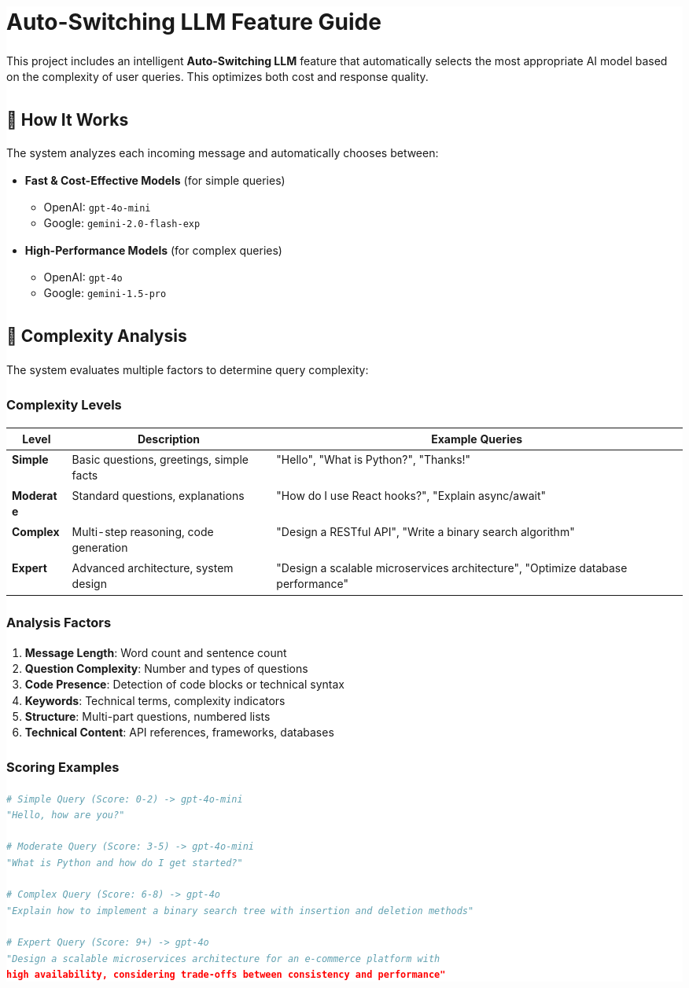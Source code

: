 # Auto-Switching LLM Feature Guide

This project includes an intelligent **Auto-Switching LLM** feature that automatically selects the most appropriate AI model based on the complexity of user queries. This optimizes both cost and response quality.

## 🎯 How It Works

The system analyzes each incoming message and automatically chooses between:

- **Fast & Cost-Effective Models** (for simple queries)
  - OpenAI: `gpt-4o-mini`
  - Google: `gemini-2.0-flash-exp`

- **High-Performance Models** (for complex queries)
  - OpenAI: `gpt-4o`
  - Google: `gemini-1.5-pro`

## 🧠 Complexity Analysis

The system evaluates multiple factors to determine query complexity:

### Complexity Levels

| Level | Description | Example Queries |
|-------|-------------|-----------------|
| **Simple** | Basic questions, greetings, simple facts | "Hello", "What is Python?", "Thanks!" |
| **Moderate** | Standard questions, explanations | "How do I use React hooks?", "Explain async/await" |
| **Complex** | Multi-step reasoning, code generation | "Design a RESTful API", "Write a binary search algorithm" |
| **Expert** | Advanced architecture, system design | "Design a scalable microservices architecture", "Optimize database performance" |

### Analysis Factors

1. **Message Length**: Word count and sentence count
2. **Question Complexity**: Number and types of questions
3. **Code Presence**: Detection of code blocks or technical syntax
4. **Keywords**: Technical terms, complexity indicators
5. **Structure**: Multi-part questions, numbered lists
6. **Technical Content**: API references, frameworks, databases

### Scoring Examples

```python
# Simple Query (Score: 0-2) -> gpt-4o-mini
"Hello, how are you?"

# Moderate Query (Score: 3-5) -> gpt-4o-mini
"What is Python and how do I get started?"

# Complex Query (Score: 6-8) -> gpt-4o
"Explain how to implement a binary search tree with insertion and deletion methods"

# Expert Query (Score: 9+) -> gpt-4o
"Design a scalable microservices architecture for an e-commerce platform with 
high availability, considering trade-offs between consistency and performance"
```
